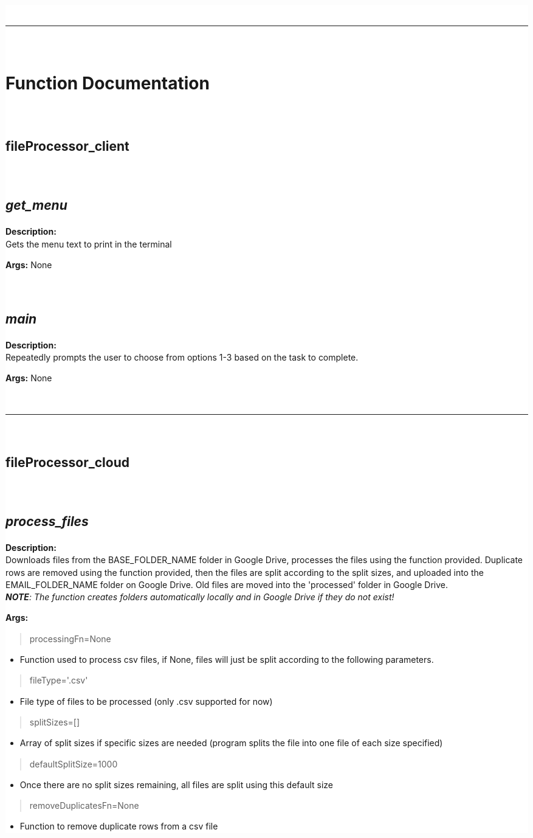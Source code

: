 <br />

---

<br />

# Function Documentation

<br />

## **fileProcessor_client**

<br />

## *get_menu*  

**Description:**  
Gets the menu text to print in the terminal

**Args:**
None

<br />

## *main*  

**Description:**  
Repeatedly prompts the user to choose from options 1-3 based on the task to complete.

**Args:**
None

<br />

---

<br />

## **fileProcessor_cloud**

<br />

## *process_files*  

**Description:**  
Downloads files from the BASE_FOLDER_NAME folder in Google Drive, processes the files using the function provided. Duplicate rows are removed using the function provided, then the files are split according to the split sizes, and uploaded into the EMAIL_FOLDER_NAME folder on Google Drive. Old files are moved into the 'processed' folder in Google Drive.  
***NOTE**: The function creates folders automatically locally and in Google Drive if they do not exist!*

**Args:**
>processingFn=None 
  - Function used to process csv files, if None, files will just be split according to the following parameters.
>fileType='.csv' 
  - File type of files to be processed (only .csv supported for now)
>splitSizes=[] 
  - Array of split sizes if specific sizes are needed (program splits the file into one file of each size specified)
>defaultSplitSize=1000 
  - Once there are no split sizes remaining, all files are split using this default size
>removeDuplicatesFn=None 
  - Function to remove duplicate rows from a csv file